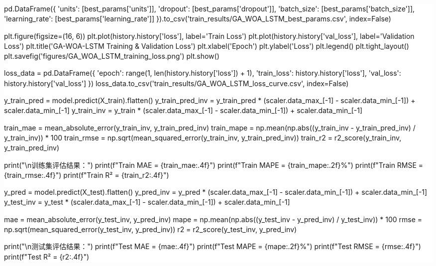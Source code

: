 
pd.DataFrame({
    'units': [best_params['units']],
    'dropout': [best_params['dropout']],
    'batch_size': [best_params['batch_size']],
    'learning_rate': [best_params['learning_rate']]
}).to_csv('train_results/GA_WOA_LSTM_best_params.csv', index=False)


plt.figure(figsize=(16, 6))
plt.plot(history.history['loss'], label='Train Loss')
plt.plot(history.history['val_loss'], label='Validation Loss')
plt.title('GA-WOA-LSTM Training & Validation Loss')
plt.xlabel('Epoch')
plt.ylabel('Loss')
plt.legend()
plt.tight_layout()
plt.savefig('figures/GA_WOA_LSTM_training_loss.png')
plt.show()

loss_data = pd.DataFrame({
    'epoch': range(1, len(history.history['loss']) + 1),
    'train_loss': history.history['loss'],
    'val_loss': history.history['val_loss']
})
loss_data.to_csv('train_results/GA_WOA_LSTM_loss_curve.csv', index=False)


y_train_pred = model.predict(X_train).flatten()
y_train_pred_inv = y_train_pred * (scaler.data_max_[-1] - scaler.data_min_[-1]) + scaler.data_min_[-1]
y_train_inv = y_train * (scaler.data_max_[-1] - scaler.data_min_[-1]) + scaler.data_min_[-1]

train_mae = mean_absolute_error(y_train_inv, y_train_pred_inv)
train_mape = np.mean(np.abs((y_train_inv - y_train_pred_inv) / y_train_inv)) * 100
train_rmse = np.sqrt(mean_squared_error(y_train_inv, y_train_pred_inv))
train_r2 = r2_score(y_train_inv, y_train_pred_inv)

print("\n训练集评估结果：")
print(f"Train MAE  = {train_mae:.4f}")
print(f"Train MAPE = {train_mape:.2f}%")
print(f"Train RMSE = {train_rmse:.4f}")
print(f"Train R²   = {train_r2:.4f}")

y_pred = model.predict(X_test).flatten()
y_pred_inv = y_pred * (scaler.data_max_[-1] - scaler.data_min_[-1]) + scaler.data_min_[-1]
y_test_inv = y_test * (scaler.data_max_[-1] - scaler.data_min_[-1]) + scaler.data_min_[-1]

mae = mean_absolute_error(y_test_inv, y_pred_inv)
mape = np.mean(np.abs((y_test_inv - y_pred_inv) / y_test_inv)) * 100
rmse = np.sqrt(mean_squared_error(y_test_inv, y_pred_inv))
r2 = r2_score(y_test_inv, y_pred_inv)

print("\n测试集评估结果：")
print(f"Test MAE  = {mae:.4f}")
print(f"Test MAPE = {mape:.2f}%")
print(f"Test RMSE = {rmse:.4f}")
print(f"Test R²   = {r2:.4f}")
